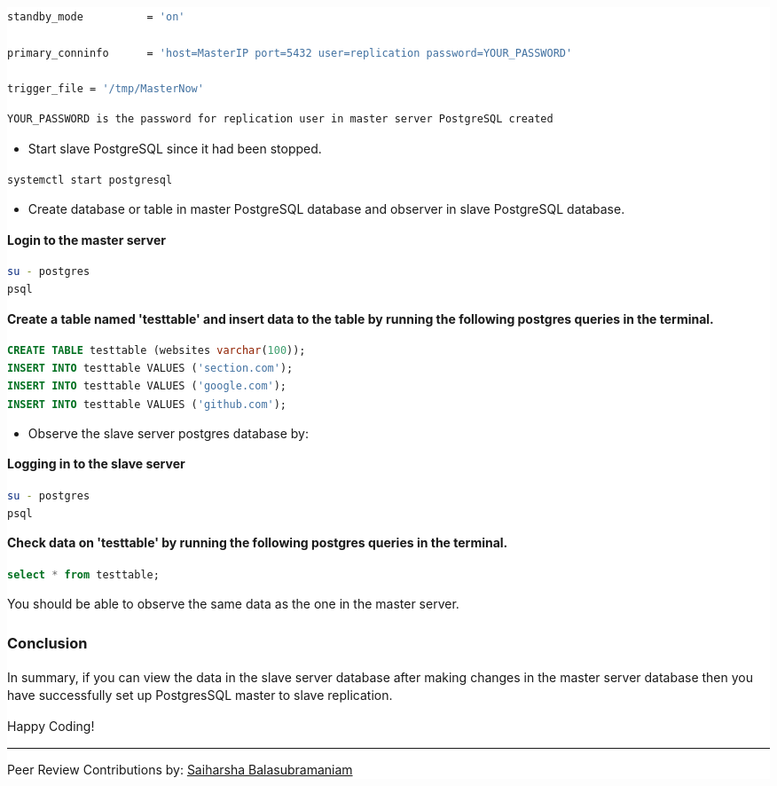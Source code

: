 ```bash
standby_mode          = 'on'

primary_conninfo      = 'host=MasterIP port=5432 user=replication password=YOUR_PASSWORD'

trigger_file = '/tmp/MasterNow'
```

`YOUR_PASSWORD is the password for replication user in master server PostgreSQL created`

- Start slave PostgreSQL since it had been stopped.

```bash
systemctl start postgresql
```

- Create database or table in master PostgreSQL database and observer in slave PostgreSQL database.

**Login to the master server**

```bash
su - postgres
psql
```

**Create a table named 'testtable' and insert data to the table by running the following postgres queries in the terminal.**

```sql
CREATE TABLE testtable (websites varchar(100));
INSERT INTO testtable VALUES ('section.com');
INSERT INTO testtable VALUES ('google.com');
INSERT INTO testtable VALUES ('github.com');
```

- Observe the slave server postgres database by:

**Logging in to the slave server**

```bash
su - postgres
psql
```

**Check data on 'testtable' by running the following postgres queries in the terminal.**

```sql
select * from testtable;
```

You should be able to observe the same data as the one in the master server.

### Conclusion
In summary, if you can view the data in the slave server database after making changes in the master server database then you have successfully set up PostgresSQL master to slave replication. 

Happy Coding!

---
Peer Review Contributions by: [Saiharsha Balasubramaniam](/engineering-education/authors/saiharsha-balasubramaniam/)